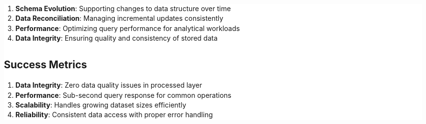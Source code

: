 1. **Schema Evolution**: Supporting changes to data structure over time
2. **Data Reconciliation**: Managing incremental updates consistently
3. **Performance**: Optimizing query performance for analytical workloads
4. **Data Integrity**: Ensuring quality and consistency of stored data

## Success Metrics

1. **Data Integrity**: Zero data quality issues in processed layer
2. **Performance**: Sub-second query response for common operations
3. **Scalability**: Handles growing dataset sizes efficiently
4. **Reliability**: Consistent data access with proper error handling 